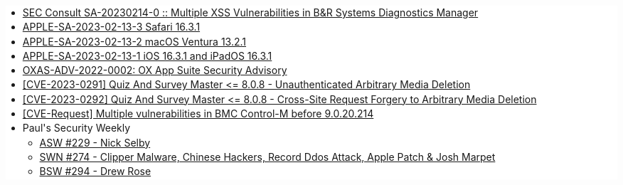   - [SEC Consult SA-20230214-0 :: Multiple XSS Vulnerabilities in B&R Systems Diagnostics Manager](https://seclists.org/fulldisclosure/2023/Feb/7)
  - [APPLE-SA-2023-02-13-3 Safari 16.3.1](https://seclists.org/fulldisclosure/2023/Feb/6)
  - [APPLE-SA-2023-02-13-2 macOS Ventura 13.2.1](https://seclists.org/fulldisclosure/2023/Feb/5)
  - [APPLE-SA-2023-02-13-1 iOS 16.3.1 and iPadOS 16.3.1](https://seclists.org/fulldisclosure/2023/Feb/4)
  - [OXAS-ADV-2022-0002: OX App Suite Security Advisory](https://seclists.org/fulldisclosure/2023/Feb/3)
  - [[CVE-2023-0291] Quiz And Survey Master <= 8.0.8 - Unauthenticated Arbitrary Media Deletion](https://seclists.org/fulldisclosure/2023/Feb/2)
  - [[CVE-2023-0292] Quiz And Survey Master <= 8.0.8 - Cross-Site Request Forgery to Arbitrary Media Deletion](https://seclists.org/fulldisclosure/2023/Feb/1)
  - [[CVE-Request] Multiple vulnerabilities in BMC Control-M before 9.0.20.214](https://seclists.org/fulldisclosure/2023/Feb/0)
- Paul's Security Weekly
  - [ASW #229 - Nick Selby](http://podcast.securityweekly.com/asw-229-nick-selby)
  - [SWN #274 - Clipper Malware, Chinese Hackers, Record Ddos Attack, Apple Patch & Josh Marpet](http://podcast.securityweekly.com/swn-274-clipper-malware-chinese-hackers-record-ddos-attack-apple-patch-josh-marpet)
  - [BSW #294 - Drew Rose](http://podcast.securityweekly.com/bsw-294-drew-rose)
